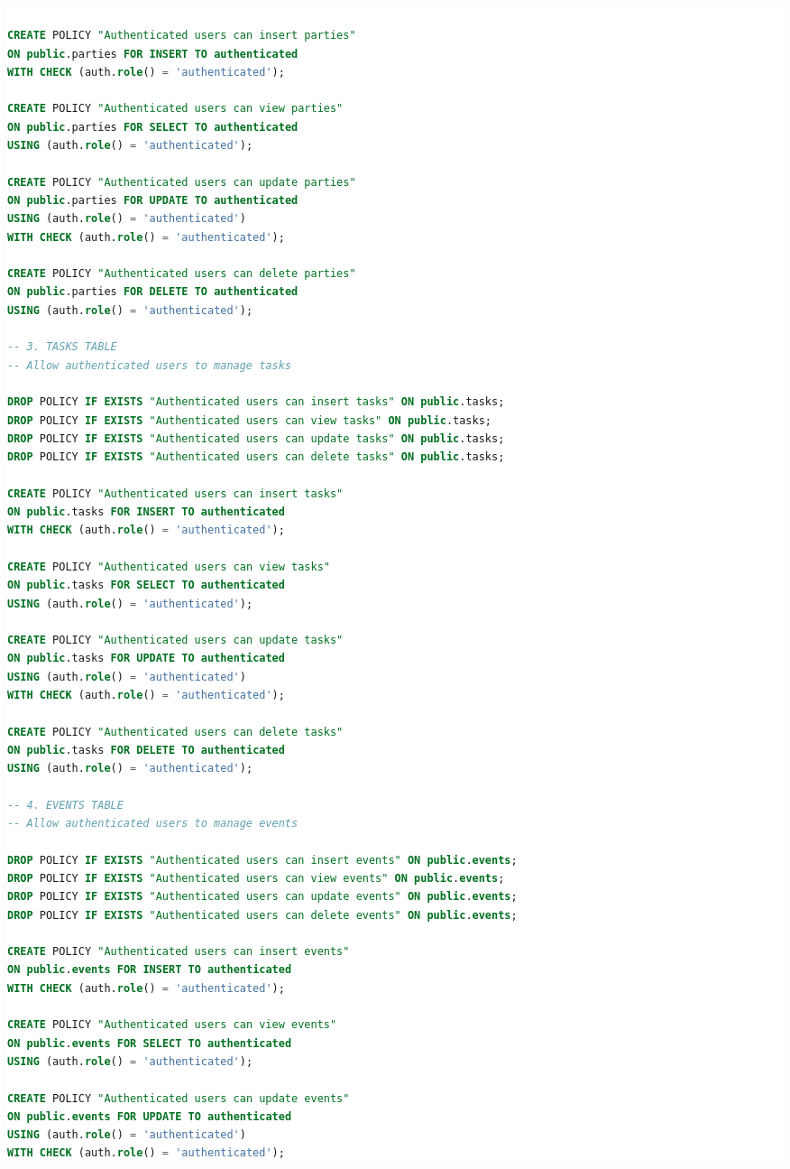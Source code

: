 ```sql

CREATE POLICY "Authenticated users can insert parties"
ON public.parties FOR INSERT TO authenticated
WITH CHECK (auth.role() = 'authenticated');

CREATE POLICY "Authenticated users can view parties"
ON public.parties FOR SELECT TO authenticated
USING (auth.role() = 'authenticated');

CREATE POLICY "Authenticated users can update parties"
ON public.parties FOR UPDATE TO authenticated
USING (auth.role() = 'authenticated')
WITH CHECK (auth.role() = 'authenticated');

CREATE POLICY "Authenticated users can delete parties"
ON public.parties FOR DELETE TO authenticated
USING (auth.role() = 'authenticated');

-- 3. TASKS TABLE
-- Allow authenticated users to manage tasks

DROP POLICY IF EXISTS "Authenticated users can insert tasks" ON public.tasks;
DROP POLICY IF EXISTS "Authenticated users can view tasks" ON public.tasks;
DROP POLICY IF EXISTS "Authenticated users can update tasks" ON public.tasks;
DROP POLICY IF EXISTS "Authenticated users can delete tasks" ON public.tasks;

CREATE POLICY "Authenticated users can insert tasks"
ON public.tasks FOR INSERT TO authenticated
WITH CHECK (auth.role() = 'authenticated');

CREATE POLICY "Authenticated users can view tasks"
ON public.tasks FOR SELECT TO authenticated
USING (auth.role() = 'authenticated');

CREATE POLICY "Authenticated users can update tasks"
ON public.tasks FOR UPDATE TO authenticated
USING (auth.role() = 'authenticated')
WITH CHECK (auth.role() = 'authenticated');

CREATE POLICY "Authenticated users can delete tasks"
ON public.tasks FOR DELETE TO authenticated
USING (auth.role() = 'authenticated');

-- 4. EVENTS TABLE
-- Allow authenticated users to manage events

DROP POLICY IF EXISTS "Authenticated users can insert events" ON public.events;
DROP POLICY IF EXISTS "Authenticated users can view events" ON public.events;
DROP POLICY IF EXISTS "Authenticated users can update events" ON public.events;
DROP POLICY IF EXISTS "Authenticated users can delete events" ON public.events;

CREATE POLICY "Authenticated users can insert events"
ON public.events FOR INSERT TO authenticated
WITH CHECK (auth.role() = 'authenticated');

CREATE POLICY "Authenticated users can view events"
ON public.events FOR SELECT TO authenticated
USING (auth.role() = 'authenticated');

CREATE POLICY "Authenticated users can update events"
ON public.events FOR UPDATE TO authenticated
USING (auth.role() = 'authenticated')
WITH CHECK (auth.role() = 'authenticated');
```